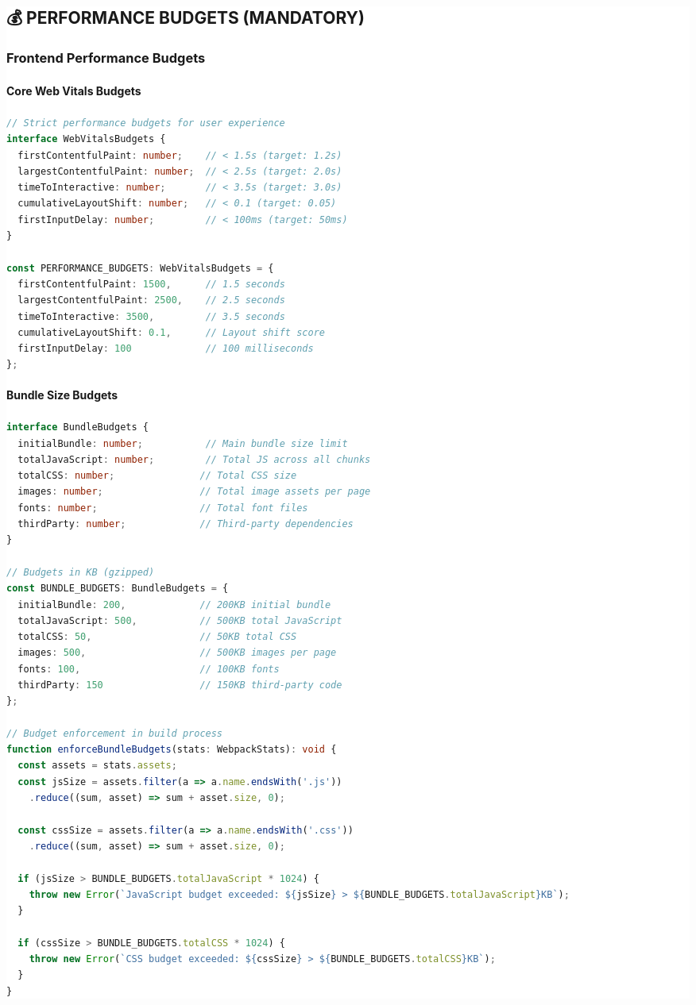 ## 💰 PERFORMANCE BUDGETS (MANDATORY)

### **Frontend Performance Budgets**

#### **Core Web Vitals Budgets**
```typescript
// Strict performance budgets for user experience
interface WebVitalsBudgets {
  firstContentfulPaint: number;    // < 1.5s (target: 1.2s)
  largestContentfulPaint: number;  // < 2.5s (target: 2.0s)
  timeToInteractive: number;       // < 3.5s (target: 3.0s)
  cumulativeLayoutShift: number;   // < 0.1 (target: 0.05)
  firstInputDelay: number;         // < 100ms (target: 50ms)
}

const PERFORMANCE_BUDGETS: WebVitalsBudgets = {
  firstContentfulPaint: 1500,      // 1.5 seconds
  largestContentfulPaint: 2500,    // 2.5 seconds  
  timeToInteractive: 3500,         // 3.5 seconds
  cumulativeLayoutShift: 0.1,      // Layout shift score
  firstInputDelay: 100             // 100 milliseconds
};
```

#### **Bundle Size Budgets**
```typescript
interface BundleBudgets {
  initialBundle: number;           // Main bundle size limit
  totalJavaScript: number;         // Total JS across all chunks
  totalCSS: number;               // Total CSS size
  images: number;                 // Total image assets per page
  fonts: number;                  // Total font files
  thirdParty: number;             // Third-party dependencies
}

// Budgets in KB (gzipped)
const BUNDLE_BUDGETS: BundleBudgets = {
  initialBundle: 200,             // 200KB initial bundle
  totalJavaScript: 500,           // 500KB total JavaScript
  totalCSS: 50,                   // 50KB total CSS
  images: 500,                    // 500KB images per page
  fonts: 100,                     // 100KB fonts
  thirdParty: 150                 // 150KB third-party code
};

// Budget enforcement in build process
function enforceBundleBudgets(stats: WebpackStats): void {
  const assets = stats.assets;
  const jsSize = assets.filter(a => a.name.endsWith('.js'))
    .reduce((sum, asset) => sum + asset.size, 0);
  
  const cssSize = assets.filter(a => a.name.endsWith('.css'))
    .reduce((sum, asset) => sum + asset.size, 0);
  
  if (jsSize > BUNDLE_BUDGETS.totalJavaScript * 1024) {
    throw new Error(`JavaScript budget exceeded: ${jsSize} > ${BUNDLE_BUDGETS.totalJavaScript}KB`);
  }
  
  if (cssSize > BUNDLE_BUDGETS.totalCSS * 1024) {
    throw new Error(`CSS budget exceeded: ${cssSize} > ${BUNDLE_BUDGETS.totalCSS}KB`);
  }
}
```
